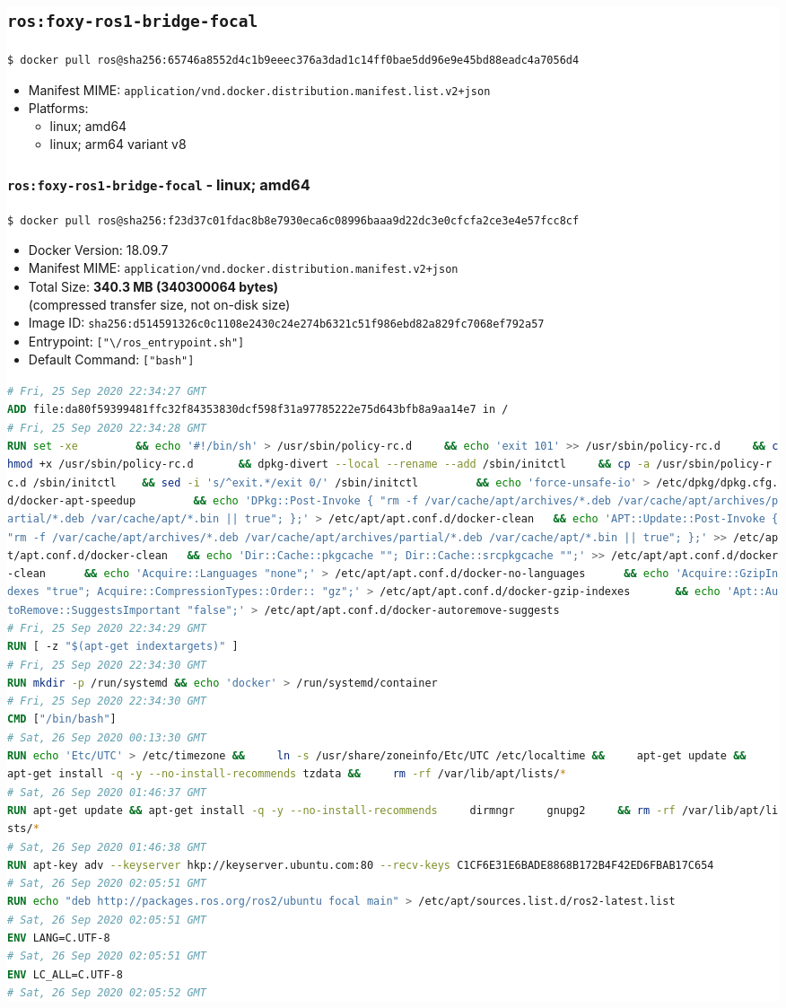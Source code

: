 ## `ros:foxy-ros1-bridge-focal`

```console
$ docker pull ros@sha256:65746a8552d4c1b9eeec376a3dad1c14ff0bae5dd96e9e45bd88eadc4a7056d4
```

-	Manifest MIME: `application/vnd.docker.distribution.manifest.list.v2+json`
-	Platforms:
	-	linux; amd64
	-	linux; arm64 variant v8

### `ros:foxy-ros1-bridge-focal` - linux; amd64

```console
$ docker pull ros@sha256:f23d37c01fdac8b8e7930eca6c08996baaa9d22dc3e0cfcfa2ce3e4e57fcc8cf
```

-	Docker Version: 18.09.7
-	Manifest MIME: `application/vnd.docker.distribution.manifest.v2+json`
-	Total Size: **340.3 MB (340300064 bytes)**  
	(compressed transfer size, not on-disk size)
-	Image ID: `sha256:d514591326c0c1108e2430c24e274b6321c51f986ebd82a829fc7068ef792a57`
-	Entrypoint: `["\/ros_entrypoint.sh"]`
-	Default Command: `["bash"]`

```dockerfile
# Fri, 25 Sep 2020 22:34:27 GMT
ADD file:da80f59399481ffc32f84353830dcf598f31a97785222e75d643bfb8a9aa14e7 in / 
# Fri, 25 Sep 2020 22:34:28 GMT
RUN set -xe 		&& echo '#!/bin/sh' > /usr/sbin/policy-rc.d 	&& echo 'exit 101' >> /usr/sbin/policy-rc.d 	&& chmod +x /usr/sbin/policy-rc.d 		&& dpkg-divert --local --rename --add /sbin/initctl 	&& cp -a /usr/sbin/policy-rc.d /sbin/initctl 	&& sed -i 's/^exit.*/exit 0/' /sbin/initctl 		&& echo 'force-unsafe-io' > /etc/dpkg/dpkg.cfg.d/docker-apt-speedup 		&& echo 'DPkg::Post-Invoke { "rm -f /var/cache/apt/archives/*.deb /var/cache/apt/archives/partial/*.deb /var/cache/apt/*.bin || true"; };' > /etc/apt/apt.conf.d/docker-clean 	&& echo 'APT::Update::Post-Invoke { "rm -f /var/cache/apt/archives/*.deb /var/cache/apt/archives/partial/*.deb /var/cache/apt/*.bin || true"; };' >> /etc/apt/apt.conf.d/docker-clean 	&& echo 'Dir::Cache::pkgcache ""; Dir::Cache::srcpkgcache "";' >> /etc/apt/apt.conf.d/docker-clean 		&& echo 'Acquire::Languages "none";' > /etc/apt/apt.conf.d/docker-no-languages 		&& echo 'Acquire::GzipIndexes "true"; Acquire::CompressionTypes::Order:: "gz";' > /etc/apt/apt.conf.d/docker-gzip-indexes 		&& echo 'Apt::AutoRemove::SuggestsImportant "false";' > /etc/apt/apt.conf.d/docker-autoremove-suggests
# Fri, 25 Sep 2020 22:34:29 GMT
RUN [ -z "$(apt-get indextargets)" ]
# Fri, 25 Sep 2020 22:34:30 GMT
RUN mkdir -p /run/systemd && echo 'docker' > /run/systemd/container
# Fri, 25 Sep 2020 22:34:30 GMT
CMD ["/bin/bash"]
# Sat, 26 Sep 2020 00:13:30 GMT
RUN echo 'Etc/UTC' > /etc/timezone &&     ln -s /usr/share/zoneinfo/Etc/UTC /etc/localtime &&     apt-get update &&     apt-get install -q -y --no-install-recommends tzdata &&     rm -rf /var/lib/apt/lists/*
# Sat, 26 Sep 2020 01:46:37 GMT
RUN apt-get update && apt-get install -q -y --no-install-recommends     dirmngr     gnupg2     && rm -rf /var/lib/apt/lists/*
# Sat, 26 Sep 2020 01:46:38 GMT
RUN apt-key adv --keyserver hkp://keyserver.ubuntu.com:80 --recv-keys C1CF6E31E6BADE8868B172B4F42ED6FBAB17C654
# Sat, 26 Sep 2020 02:05:51 GMT
RUN echo "deb http://packages.ros.org/ros2/ubuntu focal main" > /etc/apt/sources.list.d/ros2-latest.list
# Sat, 26 Sep 2020 02:05:51 GMT
ENV LANG=C.UTF-8
# Sat, 26 Sep 2020 02:05:51 GMT
ENV LC_ALL=C.UTF-8
# Sat, 26 Sep 2020 02:05:52 GMT
```